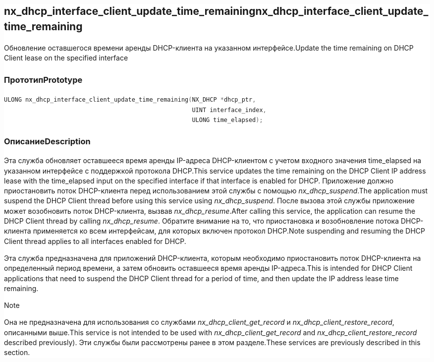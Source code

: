 
## <a name="nx_dhcp_interface_client_update_time_remaining"></a><span data-ttu-id="014ab-225">nx_dhcp_interface_client_update_time_remaining</span><span class="sxs-lookup"><span data-stu-id="014ab-225">nx_dhcp_interface_client_update_time_remaining</span></span>

<span data-ttu-id="014ab-226">Обновление оставшегося времени аренды DHCP-клиента на указанном интерфейсе.</span><span class="sxs-lookup"><span data-stu-id="014ab-226">Update the time remaining on DHCP Client lease on the specified interface</span></span>

### <a name="prototype"></a><span data-ttu-id="014ab-227">Прототип</span><span class="sxs-lookup"><span data-stu-id="014ab-227">Prototype</span></span>

```C
ULONG nx_dhcp_interface_client_update_time_remaining(NX_DHCP *dhcp_ptr,
                                                     UINT interface_index,
                                                     ULONG time_elapsed);
```
### <a name="description"></a><span data-ttu-id="014ab-228">Описание</span><span class="sxs-lookup"><span data-stu-id="014ab-228">Description</span></span>

<span data-ttu-id="014ab-229">Эта служба обновляет оставшееся время аренды IP-адреса DHCP-клиентом с учетом входного значения time_elapsed на указанном интерфейсе с поддержкой протокола DHCP.</span><span class="sxs-lookup"><span data-stu-id="014ab-229">This service updates the time remaining on the DHCP Client IP address lease with the time_elapsed input on the specified interface if that interface is enabled for DHCP.</span></span> <span data-ttu-id="014ab-230">Приложение должно приостановить поток DHCP-клиента перед использованием этой службы с помощью *nx_dhcp_suspend*.</span><span class="sxs-lookup"><span data-stu-id="014ab-230">The application must suspend the DHCP Client thread before using this service using *nx_dhcp_suspend*.</span></span> <span data-ttu-id="014ab-231">После вызова этой службы приложение может возобновить поток DHCP-клиента, вызвав *nx_dhcp_resume*.</span><span class="sxs-lookup"><span data-stu-id="014ab-231">After calling this service, the application can resume the DHCP Client thread by calling *nx_dhcp_resume*.</span></span> <span data-ttu-id="014ab-232">Обратите внимание на то, что приостановка и возобновление потока DHCP-клиента применяется ко всем интерфейсам, для которых включен протокол DHCP.</span><span class="sxs-lookup"><span data-stu-id="014ab-232">Note suspending and resuming the DHCP Client thread applies to all interfaces enabled for DHCP.</span></span>

<span data-ttu-id="014ab-233">Эта служба предназначена для приложений DHCP-клиента, которым необходимо приостановить поток DHCP-клиента на определенный период времени, а затем обновить оставшееся время аренды IP-адреса.</span><span class="sxs-lookup"><span data-stu-id="014ab-233">This is intended for DHCP Client applications that need to suspend the DHCP Client thread for a period of time, and then update the IP address lease time remaining.</span></span>

> [!NOTE] 
> <span data-ttu-id="014ab-234">Она не предназначена для использования со службами *nx_dhcp_client_get_record* и *nx_dhcp_client_restore_record*, описанными выше.</span><span class="sxs-lookup"><span data-stu-id="014ab-234">This service is not intended to be used with *nx_dhcp_client_get_record* and *nx_dhcp_client_restore_record* described previously).</span></span> <span data-ttu-id="014ab-235">Эти службы были рассмотрены ранее в этом разделе.</span><span class="sxs-lookup"><span data-stu-id="014ab-235">These services are previously described in this section.</span></span>
